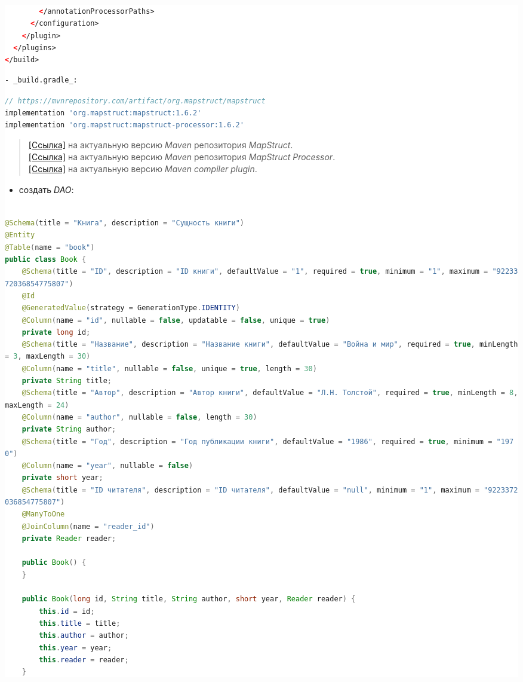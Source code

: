   ```xml
          </annotationProcessorPaths>
        </configuration>
      </plugin>
    </plugins>
  </build>
  ```
    - _build.gradle_:
  ```groovy
  // https://mvnrepository.com/artifact/org.mapstruct/mapstruct
  implementation 'org.mapstruct:mapstruct:1.6.2'
  implementation 'org.mapstruct:mapstruct-processor:1.6.2'
  ```

> [[Ссылка]](https://mvnrepository.com/artifact/org.mapstruct/mapstruct) на актуальную версию _Maven_ репозитория
> _MapStruct_.  
> [[Ссылка]](https://mvnrepository.com/artifact/org.mapstruct/mapstruct-processor) на актуальную версию _Maven_
> репозитория  _MapStruct Processor_.  
> [[Ссылка]](https://maven.apache.org/plugins/maven-compiler-plugin/usage.html) на актуальную версию
> _Maven compiler plugin_.

- создать _DAO_:

```java

@Schema(title = "Книга", description = "Сущность книги")
@Entity
@Table(name = "book")
public class Book {
    @Schema(title = "ID", description = "ID книги", defaultValue = "1", required = true, minimum = "1", maximum = "9223372036854775807")
    @Id
    @GeneratedValue(strategy = GenerationType.IDENTITY)
    @Column(name = "id", nullable = false, updatable = false, unique = true)
    private long id;
    @Schema(title = "Название", description = "Название книги", defaultValue = "Война и мир", required = true, minLength = 3, maxLength = 30)
    @Column(name = "title", nullable = false, unique = true, length = 30)
    private String title;
    @Schema(title = "Автор", description = "Автор книги", defaultValue = "Л.Н. Толстой", required = true, minLength = 8, maxLength = 24)
    @Column(name = "author", nullable = false, length = 30)
    private String author;
    @Schema(title = "Год", description = "Год публикации книги", defaultValue = "1986", required = true, minimum = "1970")
    @Column(name = "year", nullable = false)
    private short year;
    @Schema(title = "ID читателя", description = "ID читателя", defaultValue = "null", minimum = "1", maximum = "9223372036854775807")
    @ManyToOne
    @JoinColumn(name = "reader_id")
    private Reader reader;

    public Book() {
    }

    public Book(long id, String title, String author, short year, Reader reader) {
        this.id = id;
        this.title = title;
        this.author = author;
        this.year = year;
        this.reader = reader;
    }
```